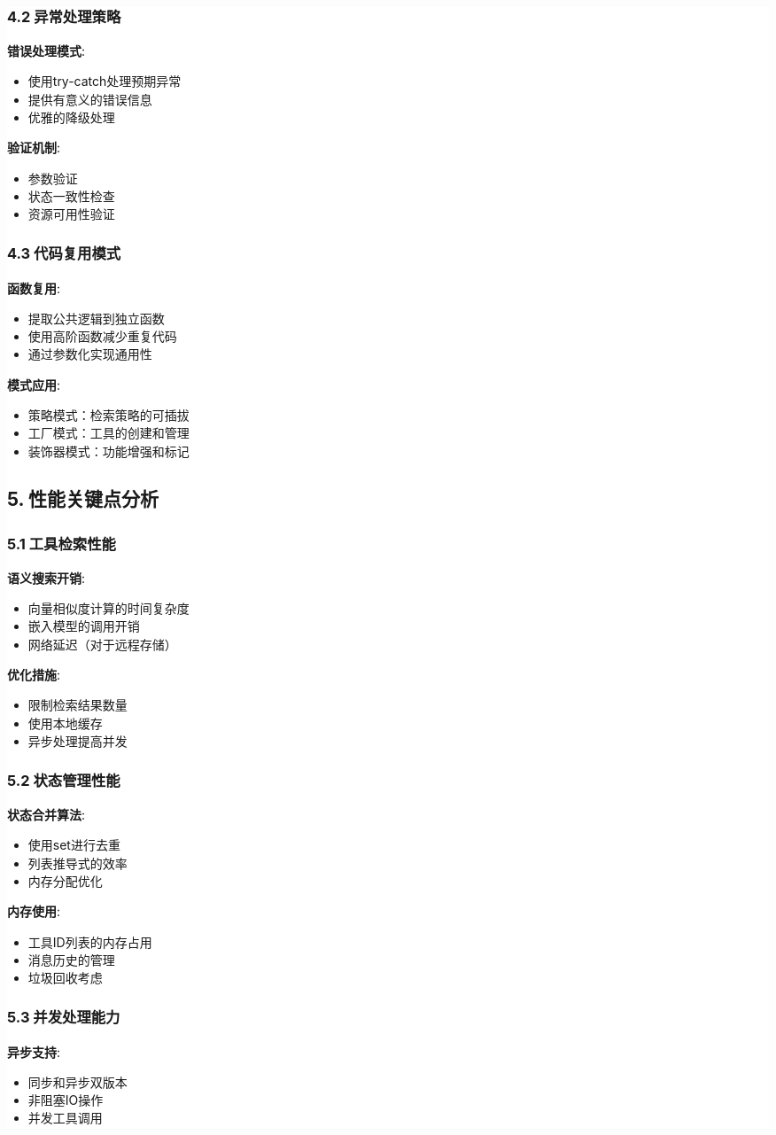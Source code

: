 ### 4.2 异常处理策略

**错误处理模式**:
- 使用try-catch处理预期异常
- 提供有意义的错误信息
- 优雅的降级处理

**验证机制**:
- 参数验证
- 状态一致性检查
- 资源可用性验证

### 4.3 代码复用模式

**函数复用**:
- 提取公共逻辑到独立函数
- 使用高阶函数减少重复代码
- 通过参数化实现通用性

**模式应用**:
- 策略模式：检索策略的可插拔
- 工厂模式：工具的创建和管理
- 装饰器模式：功能增强和标记

## 5. 性能关键点分析

### 5.1 工具检索性能

**语义搜索开销**:
- 向量相似度计算的时间复杂度
- 嵌入模型的调用开销
- 网络延迟（对于远程存储）

**优化措施**:
- 限制检索结果数量
- 使用本地缓存
- 异步处理提高并发

### 5.2 状态管理性能

**状态合并算法**:
- 使用set进行去重
- 列表推导式的效率
- 内存分配优化

**内存使用**:
- 工具ID列表的内存占用
- 消息历史的管理
- 垃圾回收考虑

### 5.3 并发处理能力

**异步支持**:
- 同步和异步双版本
- 非阻塞IO操作
- 并发工具调用
